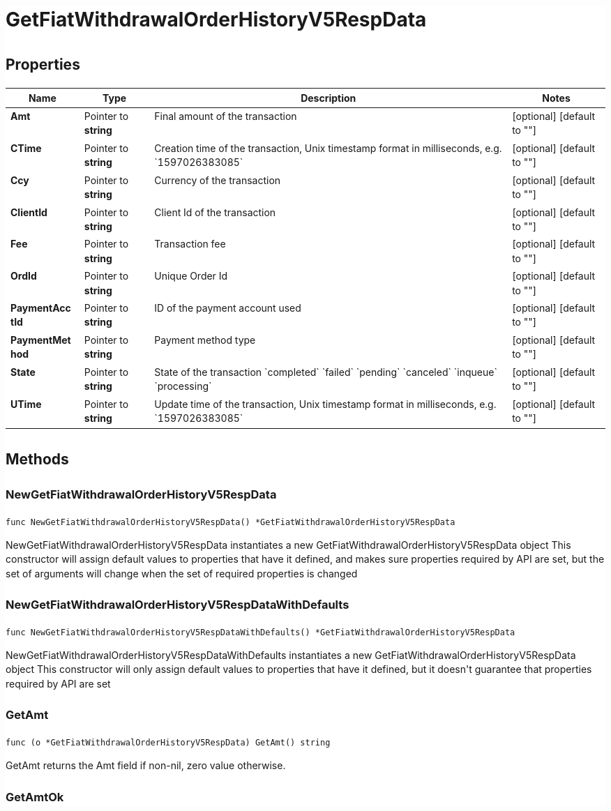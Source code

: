 # GetFiatWithdrawalOrderHistoryV5RespData

## Properties

Name | Type | Description | Notes
------------ | ------------- | ------------- | -------------
**Amt** | Pointer to **string** | Final amount of the transaction | [optional] [default to ""]
**CTime** | Pointer to **string** | Creation time of the transaction, Unix timestamp format in milliseconds, e.g. &#x60;1597026383085&#x60; | [optional] [default to ""]
**Ccy** | Pointer to **string** | Currency of the transaction | [optional] [default to ""]
**ClientId** | Pointer to **string** | Client Id of the transaction | [optional] [default to ""]
**Fee** | Pointer to **string** | Transaction fee | [optional] [default to ""]
**OrdId** | Pointer to **string** | Unique Order Id | [optional] [default to ""]
**PaymentAcctId** | Pointer to **string** | ID of the payment account used | [optional] [default to ""]
**PaymentMethod** | Pointer to **string** | Payment method type | [optional] [default to ""]
**State** | Pointer to **string** | State of the transaction  &#x60;completed&#x60;  &#x60;failed&#x60;  &#x60;pending&#x60;  &#x60;canceled&#x60;  &#x60;inqueue&#x60;  &#x60;processing&#x60; | [optional] [default to ""]
**UTime** | Pointer to **string** | Update time of the transaction, Unix timestamp format in milliseconds, e.g. &#x60;1597026383085&#x60; | [optional] [default to ""]

## Methods

### NewGetFiatWithdrawalOrderHistoryV5RespData

`func NewGetFiatWithdrawalOrderHistoryV5RespData() *GetFiatWithdrawalOrderHistoryV5RespData`

NewGetFiatWithdrawalOrderHistoryV5RespData instantiates a new GetFiatWithdrawalOrderHistoryV5RespData object
This constructor will assign default values to properties that have it defined,
and makes sure properties required by API are set, but the set of arguments
will change when the set of required properties is changed

### NewGetFiatWithdrawalOrderHistoryV5RespDataWithDefaults

`func NewGetFiatWithdrawalOrderHistoryV5RespDataWithDefaults() *GetFiatWithdrawalOrderHistoryV5RespData`

NewGetFiatWithdrawalOrderHistoryV5RespDataWithDefaults instantiates a new GetFiatWithdrawalOrderHistoryV5RespData object
This constructor will only assign default values to properties that have it defined,
but it doesn't guarantee that properties required by API are set

### GetAmt

`func (o *GetFiatWithdrawalOrderHistoryV5RespData) GetAmt() string`

GetAmt returns the Amt field if non-nil, zero value otherwise.

### GetAmtOk

